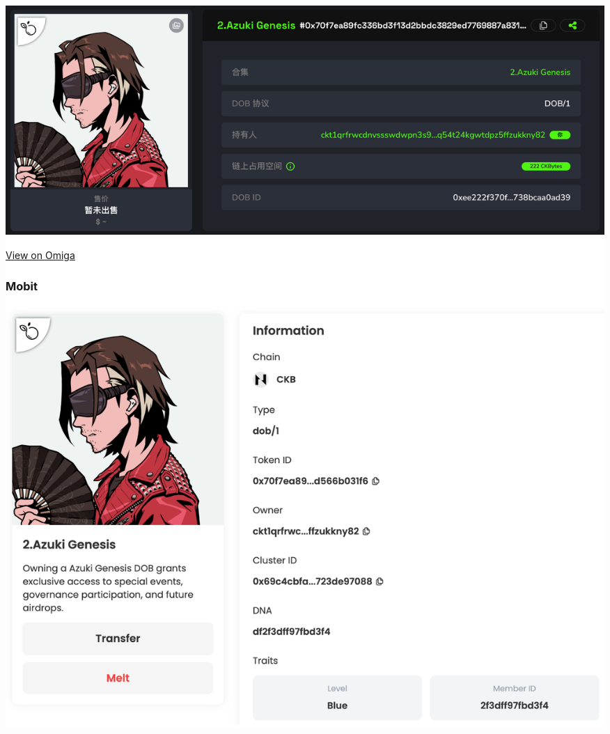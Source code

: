 ![3.azuki-genesis(ipfs_bg_btcfs_icon)-omiga.png](../assets/images/dob1/3.azuki-genesis(ipfs_bg_btcfs_icon)-omiga.png)

[View on Omiga](https://test.omiga.io/info/dobs/0xee222f370f0582d8abd4adf09d0166afddb4840f34d050a95ba3738bcaa0ad39) 

### Mobit
![3.azuki-genesis(ipfs_bg_btcfs_icon)-mobit.png](../assets/images/dob1/3.azuki-genesis(ipfs_bg_btcfs_icon)-mobit.png)

